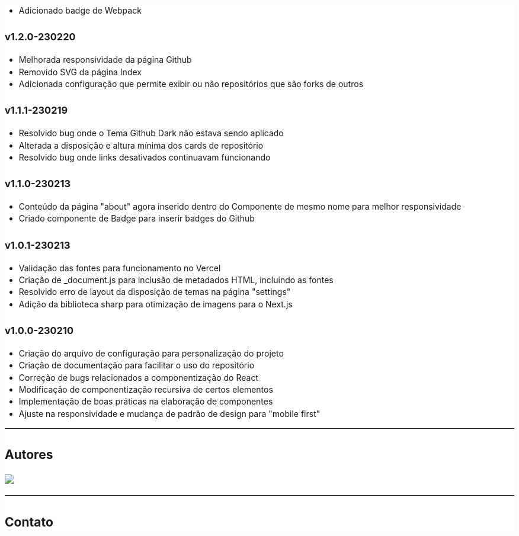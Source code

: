 - Adicionado badge de Webpack

### v1.2.0-230220

- Melhorada responsividade da página Github
- Removido SVG da página Index
- Adicionada configuração que permite exibir ou não repositórios que são forks de outros

### v1.1.1-230219

- Resolvido bug onde o Tema Github Dark não estava sendo aplicado
- Alterada a disposição e altura mínima dos cards de repositório
- Resolvido bug onde links desativados continuavam funcionando

### v1.1.0-230213

- Conteúdo da página "about" agora inserido dentro do Componente de mesmo nome para melhor responsividade
- Criado componente de Badge para inserir badges do Github

### v1.0.1-230213

- Validação das fontes para funcionamento no Vercel
- Criação de _document.js para inclusão de metadados HTML, incluindo as fontes
- Resolvido erro de layout da disposição de temas na página "settings"
- Adição da biblioteca sharp para otimização de imagens para o Next.js

### v1.0.0-230210

- Criação do arquivo de configuração para personalização do projeto
- Criação de documentação para facilitar o uso do repositório
- Correção de bugs relacionados a componentização do React
- Modificação de componentização recursiva de certos elementos
- Implementação de boas práticas na elaboração de componentes
- Ajuste na responsividade e mudança de padrão de design para "mobile first"

<hr>

<a name="section-autores">

## Autores

</a>

<a href="https://github.com/dexdevlab/portfolio-vscode/graphs/contributors">
  <img src="https://contrib.rocks/image?repo=dexdevlab/portfolio-vscode" />
</a>

<hr>

<a name="section-contato">

## Contato
